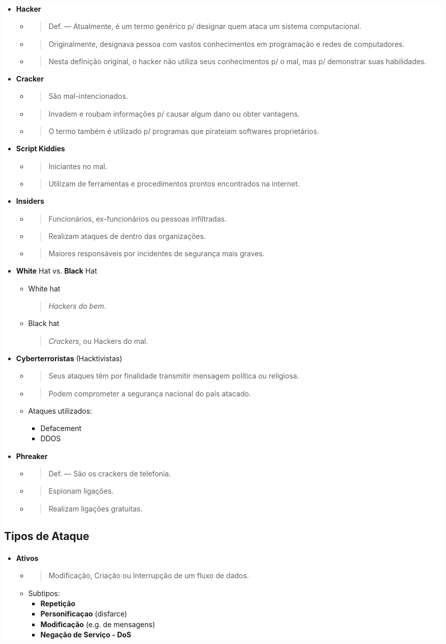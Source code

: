 - **Hacker**

  - > Def. — Atualmente, é um termo genérico p/ designar quem ataca um sistema computacional.
  - > Originalmente, designava pessoa com vastos conhecimentos em programação e redes de computadores.
  - > Nesta definição original, o hacker não utiliza seus conhecimentos p/ o mal, mas p/ demonstrar suas habilidades.

- **Cracker**

  - > São mal-intencionados.
  - > Invadem e roubam informações p/ causar algum dano ou obter vantagens.
  - > O termo também é utilizado p/ programas que pirateiam softwares proprietários.

- **Script Kiddies**

  - > Iniciantes no mal.
  - > Utilizam de ferramentas e procedimentos prontos encontrados na internet.

- **Insiders**

  - > Funcionários, ex-funcionários ou pessoas infiltradas.
  - > Realizam ataques de dentro das organizações.
  - > Maiores responsáveis por incidentes de segurança mais graves.

- **White** Hat vs. **Black** Hat

  - White hat
    > _Hackers do bem_.
  - Black hat
    > _Crackers_, ou Hackers do mal.

- **Cyberterroristas** (Hacktivistas)

  - > Seus ataques têm por finalidade transmitir mensagem política ou religiosa.
  - > Podem comprometer a segurança nacional do país atacado.

  - Ataques utilizados:
    - Defacement
    - DDOS

- **Phreaker**

  - > Def. — São os crackers de telefonia.
  - > Espionam ligações.
  - > Realizam ligações gratuitas.

## Tipos de Ataque

- **Ativos**

  - > Modificação, Criação ou Interrupção de um fluxo de dados.
  - Subtipos:
    - **Repetição**
    - **Personificaçao** (disfarce)
    - **Modificação** (e.g. de mensagens)
    - **Negação de Serviço - DoS**
